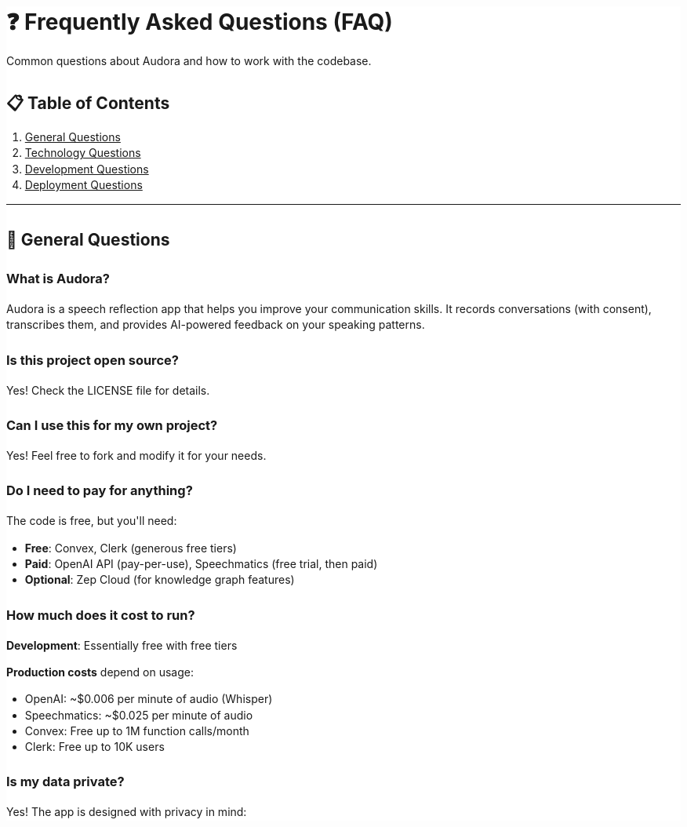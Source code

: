 # ❓ Frequently Asked Questions (FAQ)

Common questions about Audora and how to work with the codebase.

## 📋 Table of Contents

1. [General Questions](#general-questions)
2. [Technology Questions](#technology-questions)
3. [Development Questions](#development-questions)
4. [Deployment Questions](#deployment-questions)

---

## 🌟 General Questions

### What is Audora?

Audora is a speech reflection app that helps you improve your communication skills. It records conversations (with consent), transcribes them, and provides AI-powered feedback on your speaking patterns.

### Is this project open source?

Yes! Check the LICENSE file for details.

### Can I use this for my own project?

Yes! Feel free to fork and modify it for your needs.

### Do I need to pay for anything?

The code is free, but you'll need:

- **Free**: Convex, Clerk (generous free tiers)
- **Paid**: OpenAI API (pay-per-use), Speechmatics (free trial, then paid)
- **Optional**: Zep Cloud (for knowledge graph features)

### How much does it cost to run?

**Development**: Essentially free with free tiers

**Production costs** depend on usage:

- OpenAI: ~$0.006 per minute of audio (Whisper)
- Speechmatics: ~$0.025 per minute of audio
- Convex: Free up to 1M function calls/month
- Clerk: Free up to 10K users

### Is my data private?

Yes! The app is designed with privacy in mind:
